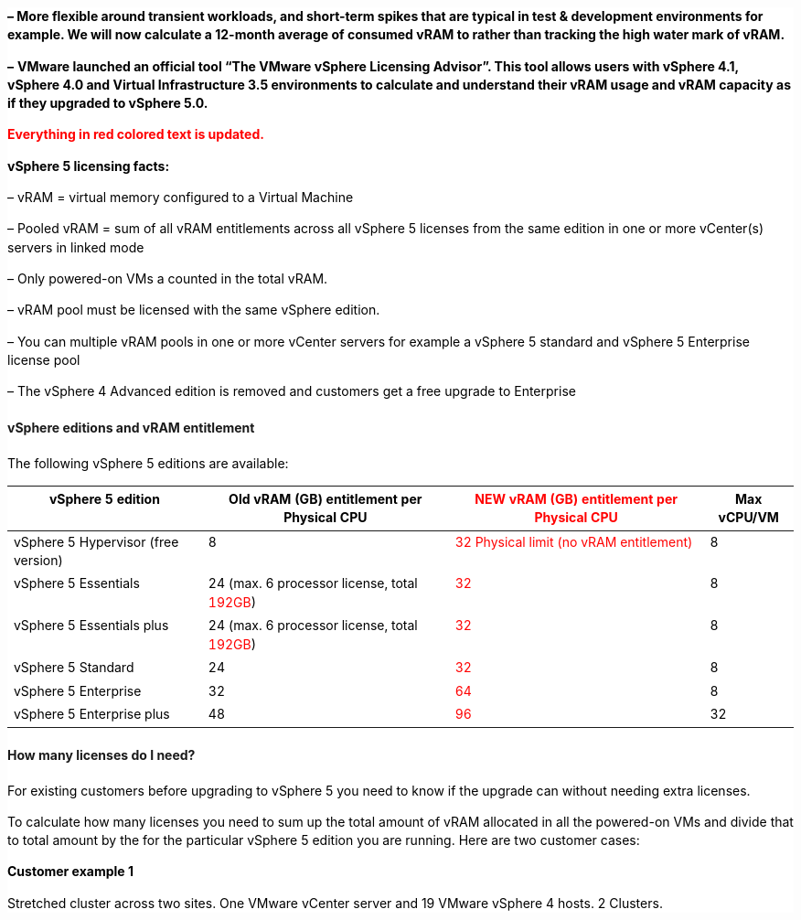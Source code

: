**<span style="color: #000000;">– More flexible around transient workloads, and short-term spikes that are typical in test &amp; development environments for example. We will now calculate a 12-month average of consumed vRAM to rather than tracking the high water mark of vRAM.</span>**

<span style="color: #000000;">**–** </span><span style="color: #000000;">**VMware launched an official tool “The VMware vSphere Licensing Advisor”. This tool allows users with vSphere 4.1, vSphere 4.0 and Virtual Infrastructure 3.5 environments to calculate and understand their vRAM usage and vRAM capacity as if they upgraded to vSphere 5.0.**</span>

**<span style="color: #ff0000;">Everything in red colored text is updated.</span>**

<span style="color: #000000;">**vSphere 5 licensing facts:**</span>

<span style="color: #000000;">– vRAM = virtual memory configured to a Virtual Machine</span>

<span style="color: #000000;">– Pooled vRAM = sum of all vRAM entitlements across all vSphere 5 licenses from the same edition in one or more vCenter(s) servers in linked mode </span>

<span style="color: #000000;">– Only powered-on VMs a counted in the total vRAM.</span>

<span style="color: #000000;">– vRAM pool must be licensed with the same vSphere edition. </span>

<span style="color: #000000;">– You can multiple vRAM pools in one or more vCenter servers for example a vSphere 5 standard and vSphere 5 Enterprise license pool</span>

<span style="color: #000000;">– The vSphere 4 Advanced edition is removed and customers get a free upgrade to Enterprise</span>

#### vSphere editions and vRAM entitlement

<span style="color: #000000;">The following vSphere 5 editions are available:</span>

| **<span style="color: #000000;">vSphere 5 edition</span>** | **<span style="color: #000000;">Old vRAM (GB) entitlement per Physical CPU </span>** | **<span style="color: #000000;"><span style="color: #ff0000;">NEW vRAM (GB) entitlement per Physical CPU</span> </span>** | **<span style="color: #000000;">Max vCPU/VM</span>** |
|---|---|---|---|
| <span style="color: #000000;">vSphere 5 Hypervisor (free version)</span> | <span style="color: #000000;">8</span> | <span style="color: #ff0000;">32 Physical limit (no vRAM entitlement)</span> | <span style="color: #000000;">8</span> |
| <span style="color: #000000;">vSphere 5 Essentials</span> | <span style="color: #000000;">24 (max. 6 processor license, total <span style="color: #ff0000;">192GB</span>)</span> | <span style="color: #ff0000;">32</span> | <span style="color: #000000;">8</span> |
| <span style="color: #000000;">vSphere 5 Essentials plus</span> | <span style="color: #000000;">24 (max. 6 processor license, total <span style="color: #ff0000;">192GB</span>)</span> | <span style="color: #ff0000;">32</span> | <span style="color: #000000;">8</span> |
| <span style="color: #000000;">vSphere 5 Standard</span> | <span style="color: #000000;">24</span> | <span style="color: #ff0000;">32</span> | <span style="color: #000000;">8</span> |
| <span style="color: #000000;">vSphere 5 Enterprise</span> | <span style="color: #000000;">32</span> | <span style="color: #ff0000;">64</span> | <span style="color: #000000;">8</span> |
| <span style="color: #000000;">vSphere 5 Enterprise plus</span> | <span style="color: #000000;">48</span> | <span style="color: #ff0000;">96</span> | <span style="color: #000000;">32</span> |

#### How many licenses do I need?

<span style="color: #000000;">For existing customers before upgrading to vSphere 5 you need to know if the upgrade can without needing extra licenses. </span>

<span style="color: #000000;">To calculate how many licenses you need to sum up the total amount of vRAM allocated in all the powered-on VMs and divide that to total amount by the for the particular vSphere 5 edition you are running. Here are two customer cases: </span>

**<span style="color: #000000;">Customer example 1</span>**

<span style="color: #000000;">Stretched cluster across two sites. One VMware vCenter server and 19 VMware vSphere 4 hosts. 2 Clusters. </span>
